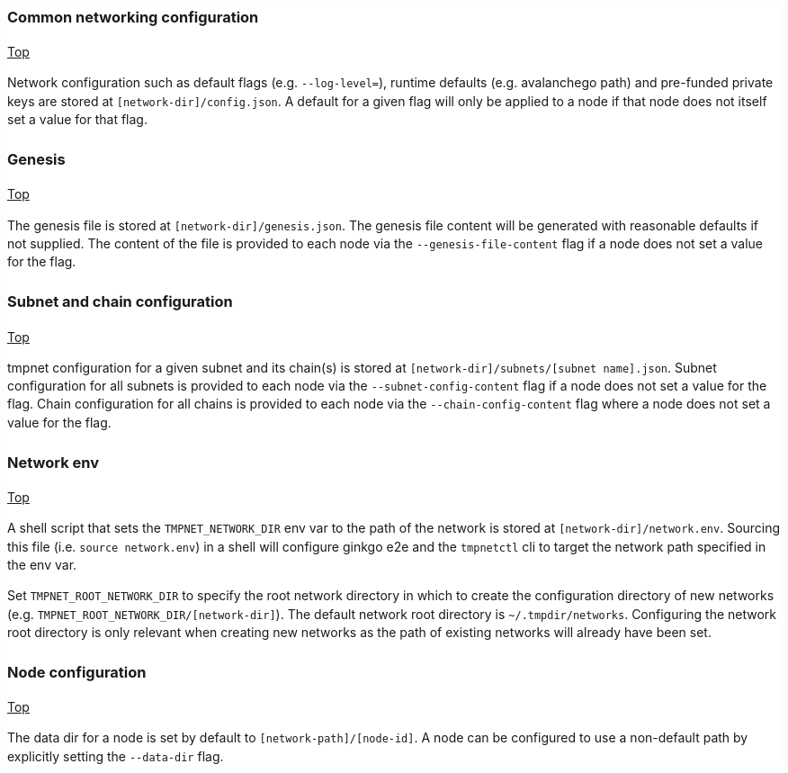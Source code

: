 ### Common networking configuration
[Top](#table-of-contents)

Network configuration such as default flags (e.g. `--log-level=`),
runtime defaults (e.g. avalanchego path) and pre-funded private keys
are stored at `[network-dir]/config.json`. A default for a given flag
will only be applied to a node if that node does not itself set a
value for that flag.

### Genesis
[Top](#table-of-contents)

The genesis file is stored at `[network-dir]/genesis.json`. The
genesis file content will be generated with reasonable defaults if
not supplied. The content of the file is provided to each node via
the `--genesis-file-content` flag if a node does not set a value for
the flag.

### Subnet and chain configuration
[Top](#table-of-contents)

tmpnet configuration for a given subnet and its chain(s) is stored at
`[network-dir]/subnets/[subnet name].json`. Subnet configuration for
all subnets is provided to each node via the
`--subnet-config-content` flag if a node does not set a value for the
flag. Chain configuration for all chains is provided to each node via
the `--chain-config-content` flag where a node does not set a value
for the flag.

### Network env
[Top](#table-of-contents)

A shell script that sets the `TMPNET_NETWORK_DIR` env var to the
path of the network is stored at `[network-dir]/network.env`. Sourcing
this file (i.e. `source network.env`) in a shell will configure ginkgo
e2e and the `tmpnetctl` cli to target the network path specified in
the env var.

Set `TMPNET_ROOT_NETWORK_DIR` to specify the root network directory in
which to create the configuration directory of new networks
(e.g. `TMPNET_ROOT_NETWORK_DIR/[network-dir]`). The default network
root directory is `~/.tmpdir/networks`. Configuring the network root
directory is only relevant when creating new networks as the path of
existing networks will already have been set.

### Node configuration
[Top](#table-of-contents)

The data dir for a node is set by default to
`[network-path]/[node-id]`. A node can be configured to use a
non-default path by explicitly setting the `--data-dir`
flag.
